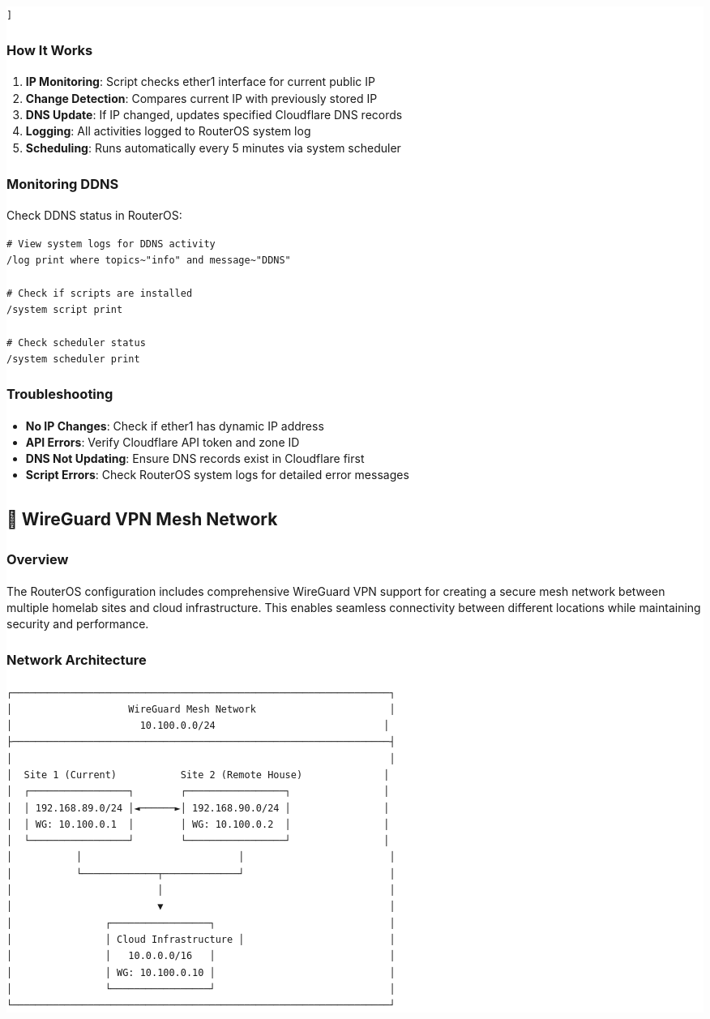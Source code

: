 ```hcl
]
```

### How It Works
1. **IP Monitoring**: Script checks ether1 interface for current public IP
2. **Change Detection**: Compares current IP with previously stored IP
3. **DNS Update**: If IP changed, updates specified Cloudflare DNS records
4. **Logging**: All activities logged to RouterOS system log
5. **Scheduling**: Runs automatically every 5 minutes via system scheduler

### Monitoring DDNS
Check DDNS status in RouterOS:
```
# View system logs for DDNS activity
/log print where topics~"info" and message~"DDNS"

# Check if scripts are installed
/system script print

# Check scheduler status
/system scheduler print
```

### Troubleshooting
- **No IP Changes**: Check if ether1 has dynamic IP address
- **API Errors**: Verify Cloudflare API token and zone ID
- **DNS Not Updating**: Ensure DNS records exist in Cloudflare first
- **Script Errors**: Check RouterOS system logs for detailed error messages

## 🔗 WireGuard VPN Mesh Network

### Overview
The RouterOS configuration includes comprehensive WireGuard VPN support for creating a secure mesh network between multiple homelab sites and cloud infrastructure. This enables seamless connectivity between different locations while maintaining security and performance.

### Network Architecture
```
┌─────────────────────────────────────────────────────────────────┐
│                    WireGuard Mesh Network                       │
│                      10.100.0.0/24                             │
├─────────────────────────────────────────────────────────────────┤
│                                                                 │
│  Site 1 (Current)           Site 2 (Remote House)              │
│  ┌─────────────────┐        ┌─────────────────┐                │
│  │ 192.168.89.0/24 │◄──────►│ 192.168.90.0/24 │                │
│  │ WG: 10.100.0.1  │        │ WG: 10.100.0.2  │                │
│  └─────────────────┘        └─────────────────┘                │
│           │                           │                         │
│           └─────────────┬─────────────┘                         │
│                         │                                       │
│                         ▼                                       │
│                ┌─────────────────┐                              │
│                │ Cloud Infrastructure │                         │
│                │   10.0.0.0/16   │                              │
│                │ WG: 10.100.0.10 │                              │
│                └─────────────────┘                              │
└─────────────────────────────────────────────────────────────────┘
```
